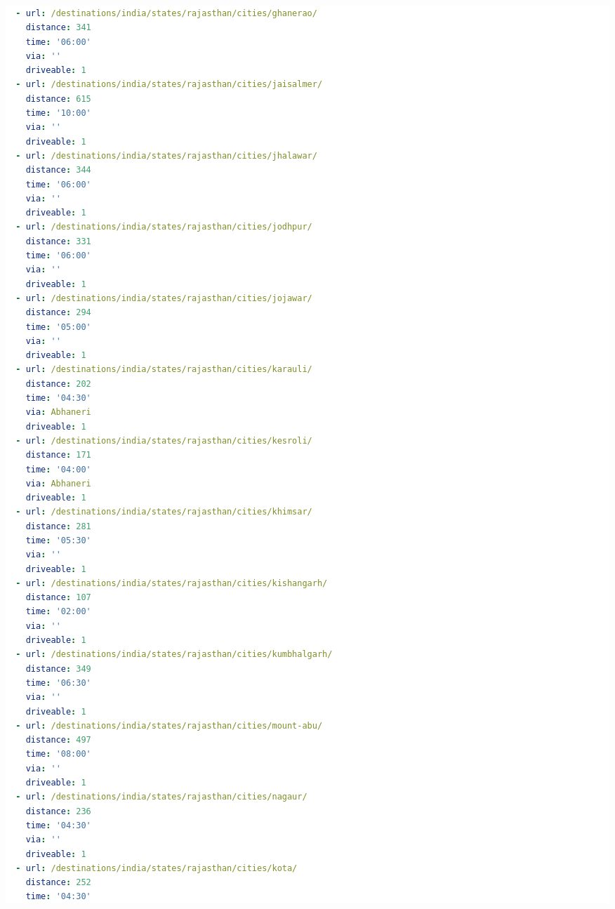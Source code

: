 ```yaml
  - url: /destinations/india/states/rajasthan/cities/ghanerao/
    distance: 341
    time: '06:00'
    via: ''
    driveable: 1
  - url: /destinations/india/states/rajasthan/cities/jaisalmer/
    distance: 615
    time: '10:00'
    via: ''
    driveable: 1
  - url: /destinations/india/states/rajasthan/cities/jhalawar/
    distance: 344
    time: '06:00'
    via: ''
    driveable: 1
  - url: /destinations/india/states/rajasthan/cities/jodhpur/
    distance: 331
    time: '06:00'
    via: ''
    driveable: 1
  - url: /destinations/india/states/rajasthan/cities/jojawar/
    distance: 294
    time: '05:00'
    via: ''
    driveable: 1
  - url: /destinations/india/states/rajasthan/cities/karauli/
    distance: 202
    time: '04:30'
    via: Abhaneri
    driveable: 1
  - url: /destinations/india/states/rajasthan/cities/kesroli/
    distance: 171
    time: '04:00'
    via: Abhaneri
    driveable: 1
  - url: /destinations/india/states/rajasthan/cities/khimsar/
    distance: 281
    time: '05:30'
    via: ''
    driveable: 1
  - url: /destinations/india/states/rajasthan/cities/kishangarh/
    distance: 107
    time: '02:00'
    via: ''
    driveable: 1
  - url: /destinations/india/states/rajasthan/cities/kumbhalgarh/
    distance: 349
    time: '06:30'
    via: ''
    driveable: 1
  - url: /destinations/india/states/rajasthan/cities/mount-abu/
    distance: 497
    time: '08:00'
    via: ''
    driveable: 1
  - url: /destinations/india/states/rajasthan/cities/nagaur/
    distance: 236
    time: '04:30'
    via: ''
    driveable: 1
  - url: /destinations/india/states/rajasthan/cities/kota/
    distance: 252
    time: '04:30'
```